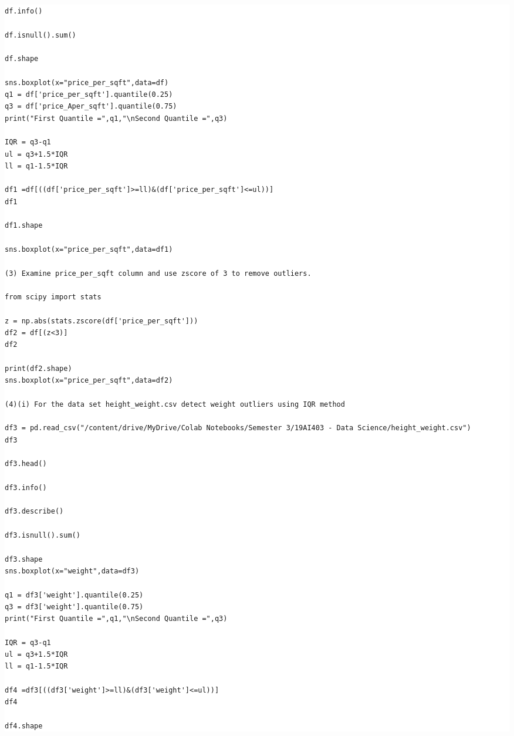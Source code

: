 ```
df.info()

df.isnull().sum()

df.shape

sns.boxplot(x="price_per_sqft",data=df)
q1 = df['price_per_sqft'].quantile(0.25)
q3 = df['price_Aper_sqft'].quantile(0.75)
print("First Quantile =",q1,"\nSecond Quantile =",q3)

IQR = q3-q1
ul = q3+1.5*IQR
ll = q1-1.5*IQR

df1 =df[((df['price_per_sqft']>=ll)&(df['price_per_sqft']<=ul))]
df1

df1.shape

sns.boxplot(x="price_per_sqft",data=df1)

(3) Examine price_per_sqft column and use zscore of 3 to remove outliers.

from scipy import stats

z = np.abs(stats.zscore(df['price_per_sqft']))
df2 = df[(z<3)]
df2

print(df2.shape)
sns.boxplot(x="price_per_sqft",data=df2)

(4)(i) For the data set height_weight.csv detect weight outliers using IQR method

df3 = pd.read_csv("/content/drive/MyDrive/Colab Notebooks/Semester 3/19AI403 - Data Science/height_weight.csv")
df3

df3.head()

df3.info()

df3.describe()

df3.isnull().sum()

df3.shape
sns.boxplot(x="weight",data=df3)

q1 = df3['weight'].quantile(0.25)
q3 = df3['weight'].quantile(0.75)
print("First Quantile =",q1,"\nSecond Quantile =",q3)

IQR = q3-q1
ul = q3+1.5*IQR
ll = q1-1.5*IQR

df4 =df3[((df3['weight']>=ll)&(df3['weight']<=ul))]
df4

df4.shape

```